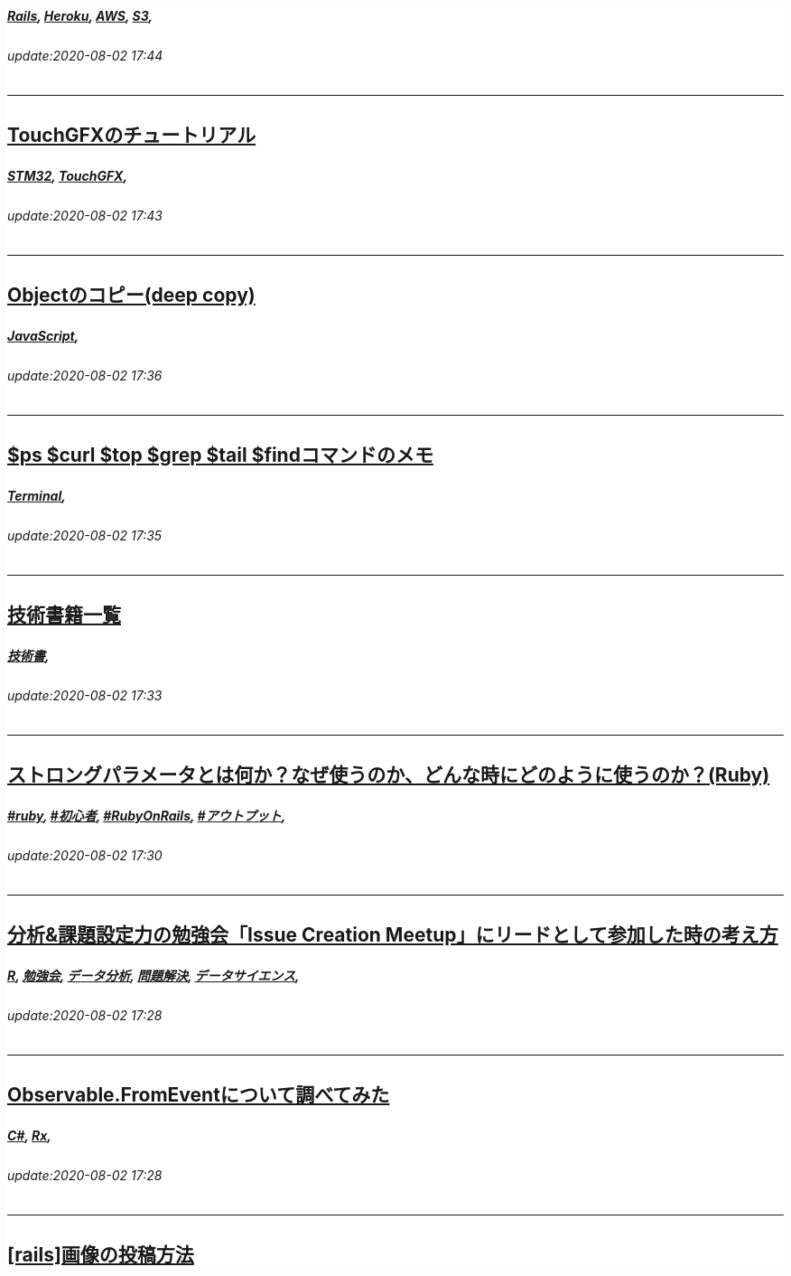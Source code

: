 ##### [Rails](https://qiita.com/tags/Rails), [Heroku](https://qiita.com/tags/Heroku), [AWS](https://qiita.com/tags/AWS), [S3](https://qiita.com/tags/S3), 
###### update:2020-08-02 17:44
---
## [TouchGFXのチュートリアル](https://qiita.com/MuraKenKen/items/a63cdc53e022b414fed3)
##### [STM32](https://qiita.com/tags/STM32), [TouchGFX](https://qiita.com/tags/TouchGFX), 
###### update:2020-08-02 17:43
---
## [Objectのコピー(deep copy)](https://qiita.com/aki27_/items/f5e23606f14227bd25d4)
##### [JavaScript](https://qiita.com/tags/JavaScript), 
###### update:2020-08-02 17:36
---
## [$ps $curl $top $grep $tail $findコマンドのメモ](https://qiita.com/kudojp/items/ddb740dae0aeb73ef142)
##### [Terminal](https://qiita.com/tags/Terminal), 
###### update:2020-08-02 17:35
---
## [技術書籍一覧](https://qiita.com/Oyuki123/items/ceabcb3d7520a75da516)
##### [技術書](https://qiita.com/tags/技術書), 
###### update:2020-08-02 17:33
---
## [ストロングパラメータとは何か？なぜ使うのか、どんな時にどのように使うのか？(Ruby)](https://qiita.com/Nako4/items/05d1d260bc4128bed0e0)
##### [#ruby](https://qiita.com/tags/#ruby), [#初心者](https://qiita.com/tags/#初心者), [#RubyOnRails](https://qiita.com/tags/#RubyOnRails), [#アウトプット](https://qiita.com/tags/#アウトプット), 
###### update:2020-08-02 17:30
---
## [分析&課題設定力の勉強会「Issue Creation Meetup」にリードとして参加した時の考え方](https://qiita.com/Ringa_hyj/items/a415eacd90100a0114e3)
##### [R](https://qiita.com/tags/R), [勉強会](https://qiita.com/tags/勉強会), [データ分析](https://qiita.com/tags/データ分析), [問題解決](https://qiita.com/tags/問題解決), [データサイエンス](https://qiita.com/tags/データサイエンス), 
###### update:2020-08-02 17:28
---
## [Observable.FromEventについて調べてみた](https://qiita.com/Moss7/items/69e89bd858eeae0dd485)
##### [C#](https://qiita.com/tags/C#), [Rx](https://qiita.com/tags/Rx), 
###### update:2020-08-02 17:28
---
## [[rails]画像の投稿方法](https://qiita.com/yusuke1209kitamura/items/0e2b0095f9a9fc794d29)